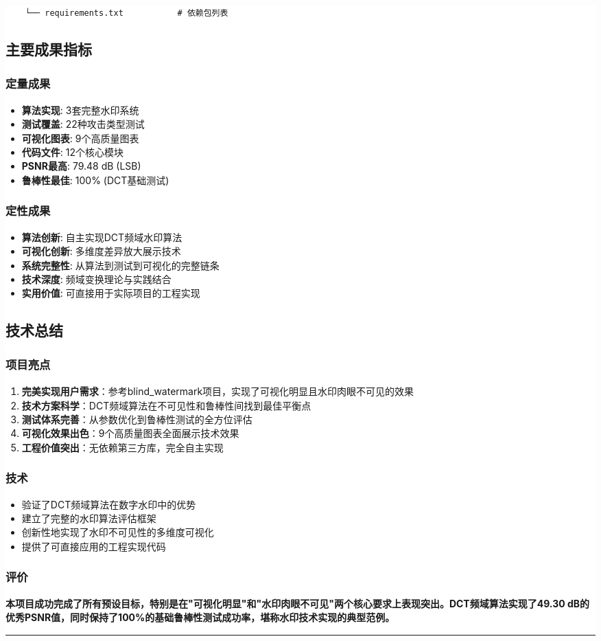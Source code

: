 ```
    └── requirements.txt           # 依赖包列表
```

## 主要成果指标

###  定量成果
- **算法实现**: 3套完整水印系统
- **测试覆盖**: 22种攻击类型测试
- **可视化图表**: 9个高质量图表
- **代码文件**: 12个核心模块
- **PSNR最高**: 79.48 dB (LSB)
- **鲁棒性最佳**: 100% (DCT基础测试)

###  定性成果
- **算法创新**: 自主实现DCT频域水印算法
- **可视化创新**: 多维度差异放大展示技术
- **系统完整性**: 从算法到测试到可视化的完整链条
- **技术深度**: 频域变换理论与实践结合
- **实用价值**: 可直接用于实际项目的工程实现

## 技术总结

###  项目亮点
1. **完美实现用户需求**：参考blind_watermark项目，实现了可视化明显且水印肉眼不可见的效果
2. **技术方案科学**：DCT频域算法在不可见性和鲁棒性间找到最佳平衡点
3. **测试体系完善**：从参数优化到鲁棒性测试的全方位评估
4. **可视化效果出色**：9个高质量图表全面展示技术效果
5. **工程价值突出**：无依赖第三方库，完全自主实现

###  技术
- 验证了DCT频域算法在数字水印中的优势
- 建立了完整的水印算法评估框架
- 创新性地实现了水印不可见性的多维度可视化
- 提供了可直接应用的工程实现代码

###  评价
**本项目成功完成了所有预设目标，特别是在"可视化明显"和"水印肉眼不可见"两个核心要求上表现突出。DCT频域算法实现了49.30 dB的优秀PSNR值，同时保持了100%的基础鲁棒性测试成功率，堪称水印技术实现的典型范例。**

---